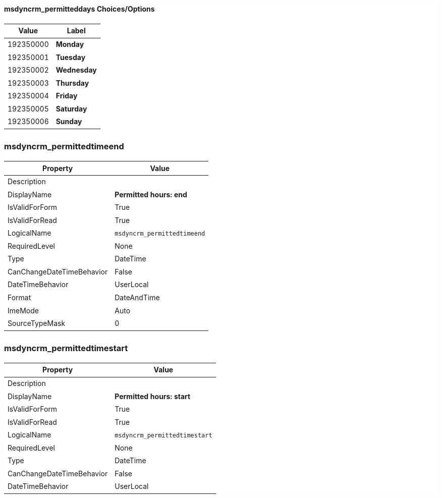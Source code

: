 #### msdyncrm_permitteddays Choices/Options

|Value|Label|
|---|---|
|192350000|**Monday**|
|192350001|**Tuesday**|
|192350002|**Wednesday**|
|192350003|**Thursday**|
|192350004|**Friday**|
|192350005|**Saturday**|
|192350006|**Sunday**|

### <a name="BKMK_msdyncrm_permittedtimeend"></a> msdyncrm_permittedtimeend

|Property|Value|
|---|---|
|Description||
|DisplayName|**Permitted hours: end**|
|IsValidForForm|True|
|IsValidForRead|True|
|LogicalName|`msdyncrm_permittedtimeend`|
|RequiredLevel|None|
|Type|DateTime|
|CanChangeDateTimeBehavior|False|
|DateTimeBehavior|UserLocal|
|Format|DateAndTime|
|ImeMode|Auto|
|SourceTypeMask|0|

### <a name="BKMK_msdyncrm_permittedtimestart"></a> msdyncrm_permittedtimestart

|Property|Value|
|---|---|
|Description||
|DisplayName|**Permitted hours: start**|
|IsValidForForm|True|
|IsValidForRead|True|
|LogicalName|`msdyncrm_permittedtimestart`|
|RequiredLevel|None|
|Type|DateTime|
|CanChangeDateTimeBehavior|False|
|DateTimeBehavior|UserLocal|